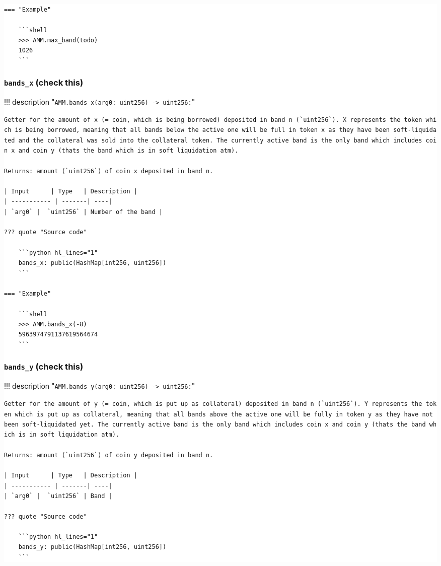     === "Example"

        ```shell
        >>> AMM.max_band(todo)
        1026
        ```


### `bands_x` (check this)
!!! description "`AMM.bands_x(arg0: uint256) -> uint256:`"

    Getter for the amount of x (= coin, which is being borrowed) deposited in band n (`uint256`). X represents the token which is being borrowed, meaning that all bands below the active one will be full in token x as they have been soft-liquidated and the collateral was sold into the collateral token. The currently active band is the only band which includes coin x and coin y (thats the band which is in soft liquidation atm).

    Returns: amount (`uint256`) of coin x deposited in band n.

    | Input      | Type   | Description |
    | ----------- | -------| ----|
    | `arg0` |  `uint256` | Number of the band |

    ??? quote "Source code"

        ```python hl_lines="1"
        bands_x: public(HashMap[int256, uint256])
        ```

    === "Example"

        ```shell
        >>> AMM.bands_x(-8)
        5963974791137619564674
        ```


### `bands_y` (check this)
!!! description "`AMM.bands_y(arg0: uint256) -> uint256:`"

    Getter for the amount of y (= coin, which is put up as collateral) deposited in band n (`uint256`). Y represents the token which is put up as collateral, meaning that all bands above the active one will be fully in token y as they have not been soft-liquidated yet. The currently active band is the only band which includes coin x and coin y (thats the band which is in soft liquidation atm).

    Returns: amount (`uint256`) of coin y deposited in band n.

    | Input      | Type   | Description |
    | ----------- | -------| ----|
    | `arg0` |  `uint256` | Band |

    ??? quote "Source code"

        ```python hl_lines="1"
        bands_y: public(HashMap[int256, uint256])
        ```

